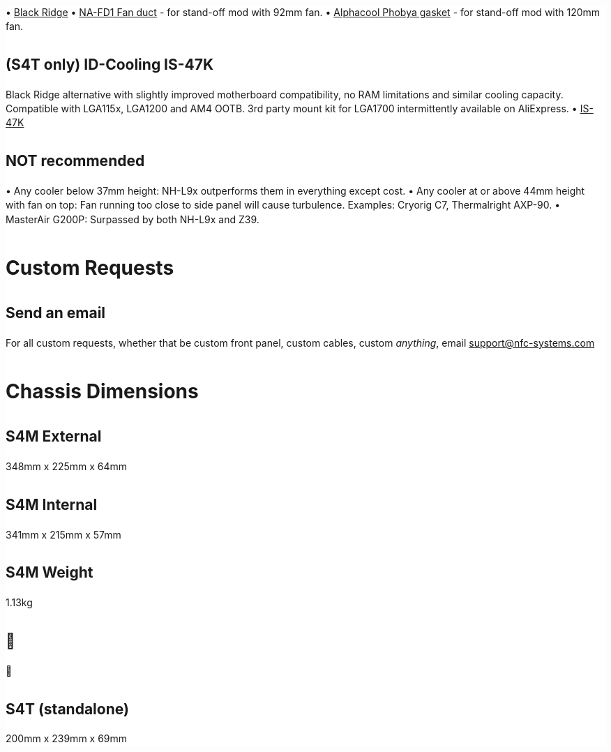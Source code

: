 • [Black Ridge](https://www.alpenfoehn.de/en/products/cpu-cooler/black-ridge-en)
• [NA-FD1 Fan duct](https://noctua.at/en/na-fd1) - for stand-off mod with 92mm fan.
• [Alphacool Phobya gasket](https://www.aquatuning.us/water-cooling/radiators/decoupling-and-damping/15056/phobya-radiator-gasket-5mm-for-120mm-fans) - for stand-off mod with 120mm fan.

## (S4T only) ID-Cooling IS-47K

Black Ridge alternative with slightly improved motherboard compatibility, no RAM limitations and similar cooling capacity. Compatible with LGA115x, LGA1200 and AM4 OOTB. 3rd party mount kit for LGA1700 intermittently available on AliExpress.
• [IS-47K](https://www.idcooling.com/Product/detail/id/205/name/IS-47K)

## NOT recommended

• Any cooler below 37mm height: NH-L9x outperforms them in everything except cost.
• Any cooler at or above 44mm height with fan on top: Fan running too close to side panel will cause turbulence. Examples: Cryorig C7, Thermalright AXP-90.
• MasterAir G200P: Surpassed by both NH-L9x and Z39.

# Custom Requests

## Send an email

For all custom requests, whether that be custom front panel, custom cables, custom _anything_, email support@nfc-systems.com

# Chassis Dimensions

## S4M External

348mm x 225mm x 64mm

## S4M Internal

341mm x 215mm x 57mm

## S4M Weight

1.13kg

## 



## S4T (standalone)

200mm x 239mm x 69mm
